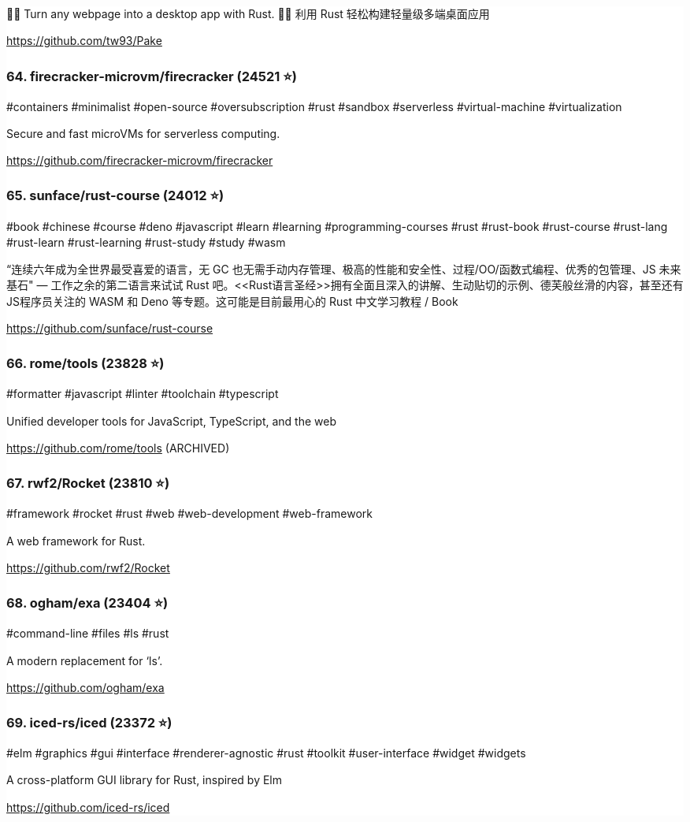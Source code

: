 🤱🏻 Turn any webpage into a desktop app with Rust.  🤱🏻 利用 Rust 轻松构建轻量级多端桌面应用

https://github.com/tw93/Pake


### 64. firecracker-microvm/firecracker  (24521 ⭐)

#containers #minimalist #open-source #oversubscription #rust #sandbox #serverless #virtual-machine #virtualization

Secure and fast microVMs for serverless computing.

https://github.com/firecracker-microvm/firecracker


### 65. sunface/rust-course  (24012 ⭐)

#book #chinese #course #deno #javascript #learn #learning #programming-courses #rust #rust-book #rust-course #rust-lang #rust-learn #rust-learning #rust-study #study #wasm

“连续六年成为全世界最受喜爱的语言，无 GC 也无需手动内存管理、极高的性能和安全性、过程/OO/函数式编程、优秀的包管理、JS 未来基石" — 工作之余的第二语言来试试 Rust 吧。<<Rust语言圣经>>拥有全面且深入的讲解、生动贴切的示例、德芙般丝滑的内容，甚至还有JS程序员关注的 WASM 和 Deno 等专题。这可能是目前最用心的 Rust 中文学习教程 / Book 

https://github.com/sunface/rust-course


### 66. rome/tools  (23828 ⭐)

#formatter #javascript #linter #toolchain #typescript

Unified developer tools for JavaScript, TypeScript, and the web

https://github.com/rome/tools (ARCHIVED)


### 67. rwf2/Rocket  (23810 ⭐)

#framework #rocket #rust #web #web-development #web-framework

A web framework for Rust.

https://github.com/rwf2/Rocket


### 68. ogham/exa  (23404 ⭐)

#command-line #files #ls #rust

A modern replacement for ‘ls’.

https://github.com/ogham/exa


### 69. iced-rs/iced  (23372 ⭐)

#elm #graphics #gui #interface #renderer-agnostic #rust #toolkit #user-interface #widget #widgets

A cross-platform GUI library for Rust, inspired by Elm

https://github.com/iced-rs/iced
